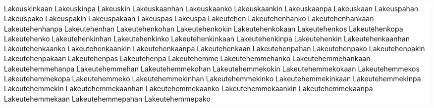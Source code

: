 Lakeuskinkaan
Lakeuskinpa
Lakeuskin
Lakeuskaanhan
Lakeuskaanko
Lakeuskaankin
Lakeuskaanpa
Lakeuskaan
Lakeuspahan
Lakeuspako
Lakeuspakin
Lakeuspakaan
Lakeuspas
Lakeuspa
Lakeutehen
Lakeutehenhanko
Lakeutehenhankaan
Lakeutehenhanpa
Lakeutehenhan
Lakeutehenkohan
Lakeutehenkokin
Lakeutehenkokaan
Lakeutehenkos
Lakeutehenkopa
Lakeutehenko
Lakeutehenkinhan
Lakeutehenkinko
Lakeutehenkinkaan
Lakeutehenkinpa
Lakeutehenkin
Lakeutehenkaanhan
Lakeutehenkaanko
Lakeutehenkaankin
Lakeutehenkaanpa
Lakeutehenkaan
Lakeutehenpahan
Lakeutehenpako
Lakeutehenpakin
Lakeutehenpakaan
Lakeutehenpas
Lakeutehenpa
Lakeutehemme
Lakeutehemmehanko
Lakeutehemmehankaan
Lakeutehemmehanpa
Lakeutehemmehan
Lakeutehemmekohan
Lakeutehemmekokin
Lakeutehemmekokaan
Lakeutehemmekos
Lakeutehemmekopa
Lakeutehemmeko
Lakeutehemmekinhan
Lakeutehemmekinko
Lakeutehemmekinkaan
Lakeutehemmekinpa
Lakeutehemmekin
Lakeutehemmekaanhan
Lakeutehemmekaanko
Lakeutehemmekaankin
Lakeutehemmekaanpa
Lakeutehemmekaan
Lakeutehemmepahan
Lakeutehemmepako